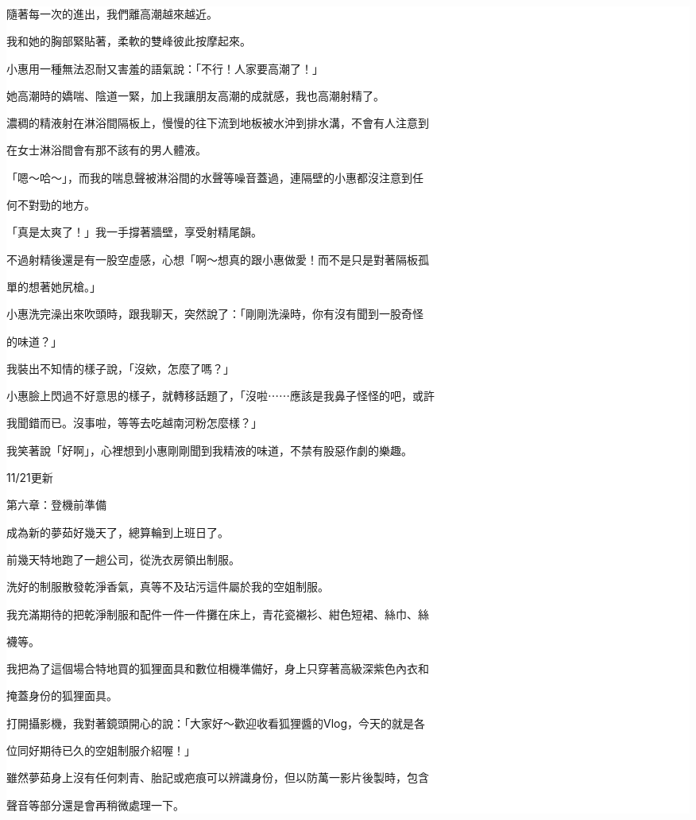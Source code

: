 

隨著每一次的進出，我們離高潮越來越近。

我和她的胸部緊貼著，柔軟的雙峰彼此按摩起來。

小惠用一種無法忍耐又害羞的語氣說：「不行！人家要高潮了！」

她高潮時的嬌喘、陰道一緊，加上我讓朋友高潮的成就感，我也高潮射精了。

濃稠的精液射在淋浴間隔板上，慢慢的往下流到地板被水沖到排水溝，不會有人注意到

在女士淋浴間會有那不該有的男人體液。

「嗯～哈～」，而我的喘息聲被淋浴間的水聲等噪音蓋過，連隔壁的小惠都沒注意到任

何不對勁的地方。

「真是太爽了！」我一手撐著牆壁，享受射精尾韻。

不過射精後還是有一股空虛感，心想「啊～想真的跟小惠做愛！而不是只是對著隔板孤

單的想著她尻槍。」



小惠洗完澡出來吹頭時，跟我聊天，突然說了：「剛剛洗澡時，你有沒有聞到一股奇怪

的味道？」

我裝出不知情的樣子說，「沒欸，怎麼了嗎？」

小惠臉上閃過不好意思的樣子，就轉移話題了，「沒啦⋯⋯應該是我鼻子怪怪的吧，或許

我聞錯而已。沒事啦，等等去吃越南河粉怎麼樣？」

我笑著說「好啊」，心裡想到小惠剛剛聞到我精液的味道，不禁有股惡作劇的樂趣。



11/21更新

第六章：登機前準備

成為新的夢茹好幾天了，總算輪到上班日了。

前幾天特地跑了一趟公司，從洗衣房領出制服。

洗好的制服散發乾淨香氣，真等不及玷污這件屬於我的空姐制服。



我充滿期待的把乾淨制服和配件一件一件攤在床上，青花瓷襯衫、紺色短裙、絲巾、絲

襪等。

我把為了這個場合特地買的狐狸面具和數位相機準備好，身上只穿著高級深紫色內衣和

掩蓋身份的狐狸面具。

打開攝影機，我對著鏡頭開心的說：「大家好～歡迎收看狐狸醬的Vlog，今天的就是各

位同好期待已久的空姐制服介紹喔！」

雖然夢茹身上沒有任何刺青、胎記或疤痕可以辨識身份，但以防萬一影片後製時，包含

聲音等部分還是會再稍微處理一下。
